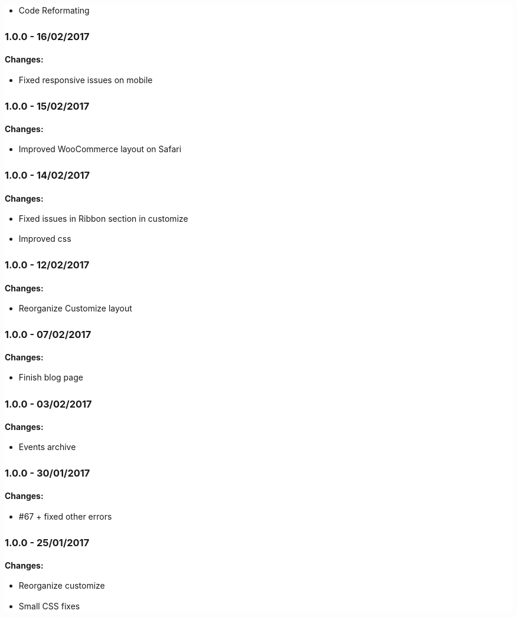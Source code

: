 - Code Reformating


### 1.0.0 - 16/02/2017

**Changes:** 

- Fixed responsive issues on mobile


### 1.0.0 - 15/02/2017

**Changes:** 

- Improved WooCommerce layout on Safari


### 1.0.0 - 14/02/2017

**Changes:** 

- Fixed issues in Ribbon section in customize

- Improved css


### 1.0.0 - 12/02/2017

**Changes:** 

- Reorganize Customize layout


### 1.0.0 - 07/02/2017

**Changes:** 

- Finish blog page


### 1.0.0 - 03/02/2017

**Changes:** 

- Events archive


### 1.0.0 - 30/01/2017

**Changes:** 

- #67 + fixed other errors


### 1.0.0 - 25/01/2017

**Changes:** 

- Reorganize customize

- Small CSS fixes
